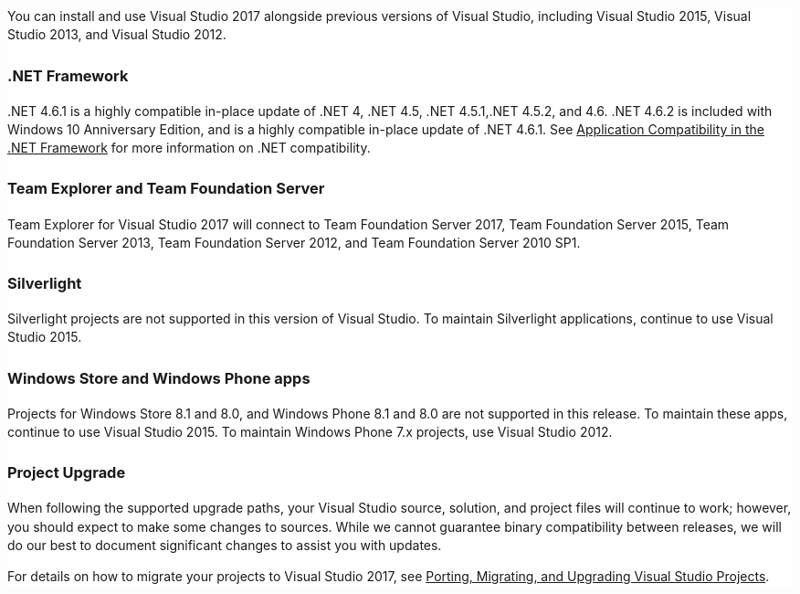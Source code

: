 You can install and use Visual Studio 2017 alongside previous versions of Visual Studio, including 
Visual Studio 2015, Visual Studio 2013, and Visual Studio 2012.

### .NET Framework

.NET 4.6.1 is a highly compatible in-place update of .NET 4, .NET 4.5, .NET 4.5.1,.NET 4.5.2, and 4.6. 
.NET 4.6.2 is included with Windows 10 Anniversary Edition, and is a highly compatible in-place update of 
.NET 4.6.1. See [Application Compatibility in the .NET Framework](https://msdn.microsoft.com/library/dn458358.aspx) 
for more information on .NET compatibility.

### Team Explorer and Team Foundation Server

Team Explorer for Visual Studio 2017 will connect to Team Foundation Server 2017, Team Foundation Server 2015, 
Team Foundation Server 2013, Team Foundation Server 2012, and Team Foundation Server 2010 SP1.

### Silverlight

Silverlight projects are not supported in this version of Visual Studio. To maintain Silverlight applications, 
continue to use Visual Studio 2015.

### Windows Store and Windows Phone apps

Projects for Windows Store 8.1 and 8.0, and Windows Phone 8.1 and 8.0 are not supported in this release. To 
maintain these apps, continue to use Visual Studio 2015. To maintain Windows Phone 7.x projects, use Visual Studio 2012.

### Project Upgrade

When following the supported upgrade paths, your Visual Studio source, solution, and project files will continue 
to work; however, you should expect to make some changes to sources. While we cannot guarantee binary compatibility 
between releases, we will do our best to document significant changes to assist you with updates.

For details on how to migrate your projects to Visual Studio 2017, see 
[Porting, Migrating, and Upgrading Visual Studio Projects](https://msdn.microsoft.com/library/hh266747.aspx).
